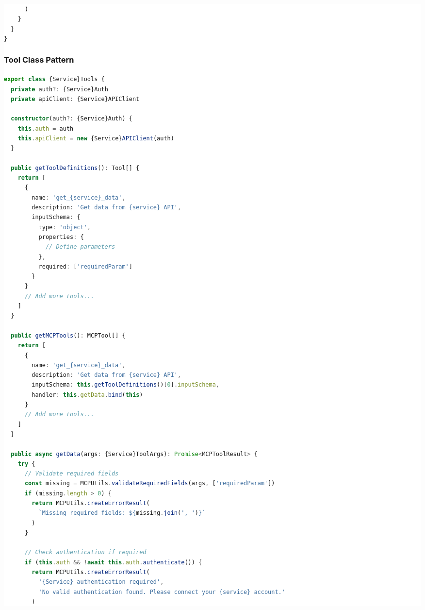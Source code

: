 ```typescript
      )
    }
  }
}
```

### Tool Class Pattern

```typescript
export class {Service}Tools {
  private auth?: {Service}Auth
  private apiClient: {Service}APIClient

  constructor(auth?: {Service}Auth) {
    this.auth = auth
    this.apiClient = new {Service}APIClient(auth)
  }

  public getToolDefinitions(): Tool[] {
    return [
      {
        name: 'get_{service}_data',
        description: 'Get data from {service} API',
        inputSchema: {
          type: 'object',
          properties: {
            // Define parameters
          },
          required: ['requiredParam']
        }
      }
      // Add more tools...
    ]
  }

  public getMCPTools(): MCPTool[] {
    return [
      {
        name: 'get_{service}_data',
        description: 'Get data from {service} API',
        inputSchema: this.getToolDefinitions()[0].inputSchema,
        handler: this.getData.bind(this)
      }
      // Add more tools...
    ]
  }

  public async getData(args: {Service}ToolArgs): Promise<MCPToolResult> {
    try {
      // Validate required fields
      const missing = MCPUtils.validateRequiredFields(args, ['requiredParam'])
      if (missing.length > 0) {
        return MCPUtils.createErrorResult(
          `Missing required fields: ${missing.join(', ')}`
        )
      }

      // Check authentication if required
      if (this.auth && !await this.auth.authenticate()) {
        return MCPUtils.createErrorResult(
          '{Service} authentication required',
          'No valid authentication found. Please connect your {service} account.'
        )
```